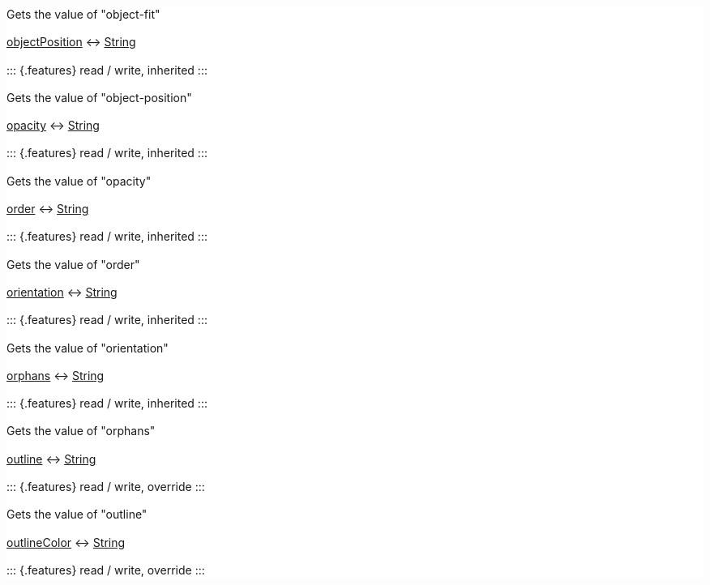 Gets the value of \"object-fit\"

[objectPosition](cssstyledeclarationbase/objectposition) ↔
[String](../dart-core/string-class)

::: {.features}
read / write, inherited
:::

Gets the value of \"object-position\"

[opacity](cssstyledeclarationbase/opacity) ↔
[String](../dart-core/string-class)

::: {.features}
read / write, inherited
:::

Gets the value of \"opacity\"

[order](cssstyledeclarationbase/order) ↔
[String](../dart-core/string-class)

::: {.features}
read / write, inherited
:::

Gets the value of \"order\"

[orientation](cssstyledeclarationbase/orientation) ↔
[String](../dart-core/string-class)

::: {.features}
read / write, inherited
:::

Gets the value of \"orientation\"

[orphans](cssstyledeclarationbase/orphans) ↔
[String](../dart-core/string-class)

::: {.features}
read / write, inherited
:::

Gets the value of \"orphans\"

[outline](cssstyledeclaration/outline) ↔
[String](../dart-core/string-class)

::: {.features}
read / write, override
:::

Gets the value of \"outline\"

[outlineColor](cssstyledeclaration/outlinecolor) ↔
[String](../dart-core/string-class)

::: {.features}
read / write, override
:::
